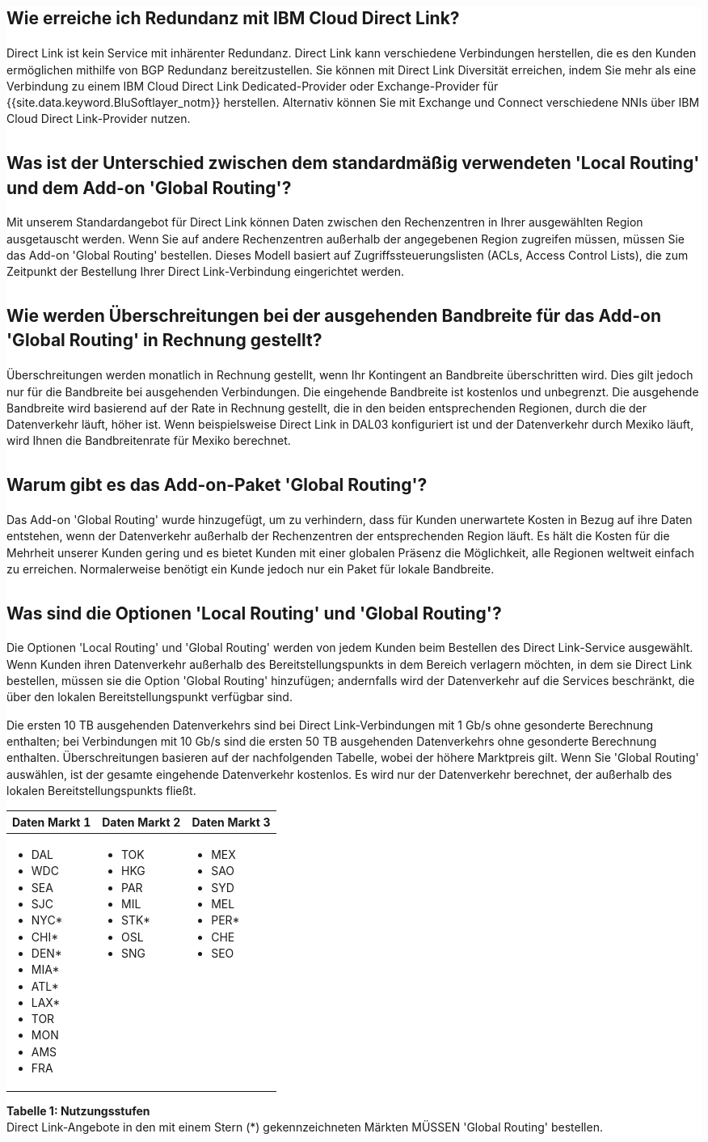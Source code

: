 ## Wie erreiche ich Redundanz mit IBM Cloud Direct Link?
Direct Link ist kein Service mit inhärenter Redundanz. Direct Link kann verschiedene Verbindungen herstellen, die es den Kunden ermöglichen mithilfe von BGP Redundanz bereitzustellen. Sie können mit Direct Link Diversität erreichen, indem Sie mehr als eine Verbindung zu einem IBM Cloud Direct Link Dedicated-Provider oder Exchange-Provider für {{site.data.keyword.BluSoftlayer_notm}} herstellen. Alternativ können Sie mit Exchange und Connect verschiedene NNIs über IBM Cloud Direct Link-Provider nutzen.

## Was ist der Unterschied zwischen dem standardmäßig verwendeten 'Local Routing' und dem Add-on 'Global Routing'?
Mit unserem Standardangebot für Direct Link können Daten zwischen den Rechenzentren in Ihrer ausgewählten Region ausgetauscht werden. Wenn Sie auf andere Rechenzentren außerhalb der angegebenen Region zugreifen müssen, müssen Sie das Add-on 'Global Routing' bestellen. Dieses Modell basiert auf Zugriffssteuerungslisten (ACLs, Access Control Lists), die zum Zeitpunkt der Bestellung Ihrer Direct Link-Verbindung eingerichtet werden. 

## Wie werden Überschreitungen bei der ausgehenden Bandbreite für das Add-on 'Global Routing' in Rechnung gestellt?
Überschreitungen werden monatlich in Rechnung gestellt, wenn Ihr Kontingent an Bandbreite überschritten wird. Dies gilt jedoch nur für die Bandbreite bei ausgehenden Verbindungen. Die eingehende Bandbreite ist kostenlos und unbegrenzt. Die ausgehende Bandbreite wird basierend auf der Rate in Rechnung gestellt, die in den beiden entsprechenden Regionen, durch die der Datenverkehr läuft, höher ist.  Wenn beispielsweise Direct Link in DAL03 konfiguriert ist und der Datenverkehr durch Mexiko läuft, wird Ihnen die Bandbreitenrate für Mexiko berechnet.

## Warum gibt es das Add-on-Paket 'Global Routing'?
Das Add-on 'Global Routing' wurde hinzugefügt, um zu verhindern, dass für Kunden unerwartete Kosten in Bezug auf ihre Daten entstehen, wenn der Datenverkehr außerhalb der Rechenzentren der entsprechenden Region läuft. Es hält die Kosten für die Mehrheit unserer Kunden gering und es bietet Kunden mit einer globalen Präsenz die Möglichkeit, alle Regionen weltweit einfach zu erreichen. Normalerweise benötigt ein Kunde jedoch nur ein Paket für lokale Bandbreite.

## Was sind die Optionen 'Local Routing' und 'Global Routing'?
Die Optionen 'Local Routing' und 'Global Routing' werden von jedem Kunden beim Bestellen des Direct Link-Service ausgewählt. Wenn Kunden ihren Datenverkehr außerhalb des Bereitstellungspunkts in dem Bereich verlagern möchten, in dem sie Direct Link bestellen, müssen sie die Option 'Global Routing' hinzufügen; andernfalls wird der Datenverkehr auf die Services beschränkt, die über den lokalen Bereitstellungspunkt verfügbar sind.

Die ersten 10 TB ausgehenden Datenverkehrs sind bei Direct Link-Verbindungen mit 1 Gb/s ohne gesonderte Berechnung enthalten; bei Verbindungen mit 10 Gb/s sind die ersten 50 TB ausgehenden Datenverkehrs ohne gesonderte Berechnung enthalten. Überschreitungen basieren auf der nachfolgenden Tabelle, wobei der höhere Marktpreis gilt. Wenn Sie 'Global Routing' auswählen, ist der gesamte eingehende Datenverkehr kostenlos. Es wird nur der Datenverkehr berechnet, der außerhalb des lokalen Bereitstellungspunkts fließt.

|Daten Markt 1|Daten Markt 2|Daten Markt 3|
|---|---|---|
|<ul><li>DAL</li><li>WDC</li><li>SEA</li><li>SJC</li><li>NYC*</li><li>CHI*</li><li>DEN*</li><li>MIA*</li><li>ATL*</li><li>LAX*</li><li>TOR</li><li>MON</li><li>AMS</li><li>FRA</li></ul>|<ul><li>TOK</li><li>HKG</li><li>PAR</li><li>MIL</li><li>STK*</li><li>OSL</li><li>SNG</li></ul>|<ul><li>MEX</li><li>SAO</li><li>SYD</li><li>MEL</li><li>PER*</li><li>CHE</li><li>SEO</li></ul>|
**Tabelle 1: Nutzungsstufen**<br/>
Direct Link-Angebote in den mit einem Stern (*) gekennzeichneten Märkten MÜSSEN 'Global Routing' bestellen.
